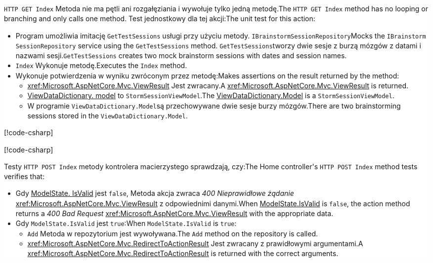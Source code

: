 <span data-ttu-id="e34c9-125">`HTTP GET Index` Metoda nie ma pętli ani rozgałęziania i wywołuje tylko jedną metodę.</span><span class="sxs-lookup"><span data-stu-id="e34c9-125">The `HTTP GET Index` method has no looping or branching and only calls one method.</span></span> <span data-ttu-id="e34c9-126">Test jednostkowy dla tej akcji:</span><span class="sxs-lookup"><span data-stu-id="e34c9-126">The unit test for this action:</span></span>

* <span data-ttu-id="e34c9-127">Program umożliwia imitację `GetTestSessions` usługi przy użyciu metody. `IBrainstormSessionRepository`</span><span class="sxs-lookup"><span data-stu-id="e34c9-127">Mocks the `IBrainstormSessionRepository` service using the `GetTestSessions` method.</span></span> <span data-ttu-id="e34c9-128">`GetTestSessions`tworzy dwie sesje z burzą mózgów z datami i nazwami sesji.</span><span class="sxs-lookup"><span data-stu-id="e34c9-128">`GetTestSessions` creates two mock brainstorm sessions with dates and session names.</span></span>
* <span data-ttu-id="e34c9-129">`Index` Wykonuje metodę.</span><span class="sxs-lookup"><span data-stu-id="e34c9-129">Executes the `Index` method.</span></span>
* <span data-ttu-id="e34c9-130">Wykonuje potwierdzenia w wyniku zwróconym przez metodę:</span><span class="sxs-lookup"><span data-stu-id="e34c9-130">Makes assertions on the result returned by the method:</span></span>
  * <span data-ttu-id="e34c9-131"><xref:Microsoft.AspNetCore.Mvc.ViewResult> Jest zwracany.</span><span class="sxs-lookup"><span data-stu-id="e34c9-131">A <xref:Microsoft.AspNetCore.Mvc.ViewResult> is returned.</span></span>
  * <span data-ttu-id="e34c9-132">[ViewDataDictionary. model](xref:Microsoft.AspNetCore.Mvc.ViewFeatures.ViewDataDictionary.Model*) to `StormSessionViewModel`.</span><span class="sxs-lookup"><span data-stu-id="e34c9-132">The [ViewDataDictionary.Model](xref:Microsoft.AspNetCore.Mvc.ViewFeatures.ViewDataDictionary.Model*) is a `StormSessionViewModel`.</span></span>
  * <span data-ttu-id="e34c9-133">W programie `ViewDataDictionary.Model`są przechowywane dwie sesje burzy mózgów.</span><span class="sxs-lookup"><span data-stu-id="e34c9-133">There are two brainstorming sessions stored in the `ViewDataDictionary.Model`.</span></span>

[!code-csharp[](testing/samples/3.x/TestingControllersSample/tests/TestingControllersSample.Tests/UnitTests/HomeControllerTests.cs?name=snippet_Index_ReturnsAViewResult_WithAListOfBrainstormSessions&highlight=14-17)]

[!code-csharp[](testing/samples/3.x/TestingControllersSample/tests/TestingControllersSample.Tests/UnitTests/HomeControllerTests.cs?name=snippet_GetTestSessions)]

<span data-ttu-id="e34c9-134">Testy `HTTP POST Index` metody kontrolera macierzystego sprawdzają, czy:</span><span class="sxs-lookup"><span data-stu-id="e34c9-134">The Home controller's `HTTP POST Index` method tests verifies that:</span></span>

* <span data-ttu-id="e34c9-135">Gdy [ModelState. IsValid](xref:Microsoft.AspNetCore.Mvc.ModelBinding.ModelStateDictionary.IsValid*) jest `false`, Metoda akcja zwraca *400 Nieprawidłowe żądanie* <xref:Microsoft.AspNetCore.Mvc.ViewResult> z odpowiednimi danymi.</span><span class="sxs-lookup"><span data-stu-id="e34c9-135">When [ModelState.IsValid](xref:Microsoft.AspNetCore.Mvc.ModelBinding.ModelStateDictionary.IsValid*) is `false`, the action method returns a *400 Bad Request* <xref:Microsoft.AspNetCore.Mvc.ViewResult> with the appropriate data.</span></span>
* <span data-ttu-id="e34c9-136">Gdy `ModelState.IsValid` jest `true`:</span><span class="sxs-lookup"><span data-stu-id="e34c9-136">When `ModelState.IsValid` is `true`:</span></span>
  * <span data-ttu-id="e34c9-137">`Add` Metoda w repozytorium jest wywoływana.</span><span class="sxs-lookup"><span data-stu-id="e34c9-137">The `Add` method on the repository is called.</span></span>
  * <span data-ttu-id="e34c9-138"><xref:Microsoft.AspNetCore.Mvc.RedirectToActionResult> Jest zwracany z prawidłowymi argumentami.</span><span class="sxs-lookup"><span data-stu-id="e34c9-138">A <xref:Microsoft.AspNetCore.Mvc.RedirectToActionResult> is returned with the correct arguments.</span></span>
